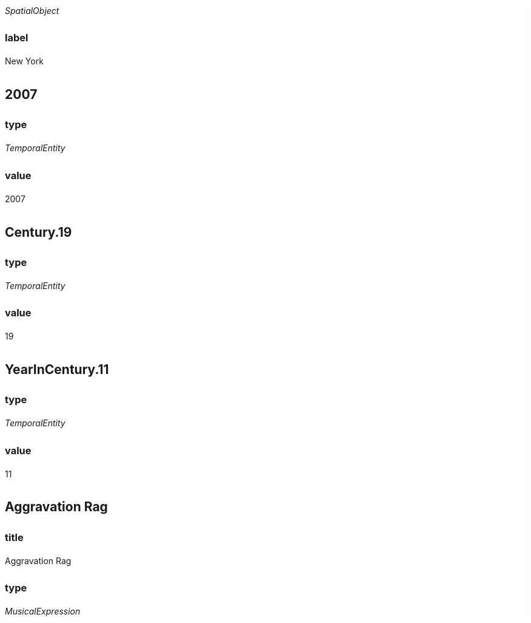 
*SpatialObject*

### label


New York

## 2007

### type


*TemporalEntity*

### value


2007

## Century.19

### type


*TemporalEntity*

### value


19

## YearInCentury.11

### type


*TemporalEntity*

### value


11

## Aggravation Rag

### title


Aggravation Rag

### type


*MusicalExpression*
